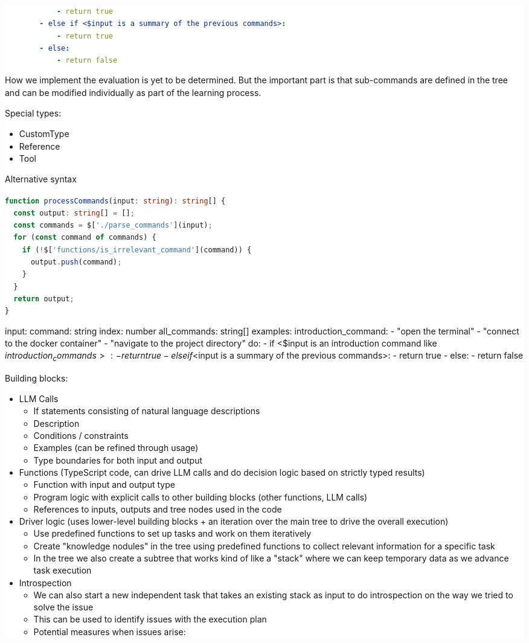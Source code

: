 ```yaml
            - return true
        - else if <$input is a summary of the previous commands>:
            - return true
        - else:
            - return false
```

How we implement the evaluation is yet to be determined. But the important part is that sub-commands are defined in the tree and can be modified individually as part of the learning process.

Special types:

- CustomType
- Reference
- Tool

Alternative syntax

```typescript
function processCommands(input: string): string[] {
  const output: string[] = [];
  const commands = $['./parse_commands'](input);
  for (const command of commands) {
    if (!$['functions/is_irrelevant_command'](command)) {
      output.push(command);
    }
  }
  return output;
}
```

input:
command: string
index: number
all_commands: string[]
examples:
introduction_command: - "open the terminal" - "connect to the docker container" - "navigate to the project directory"
do: - if <$input is an introduction command like $introduction_commands>:
        - return true
    - else if <$input is a summary of the previous commands>: - return true - else: - return false

Building blocks:

- LLM Calls
  - If statements consisting of natural language descriptions
  - Description
  - Conditions / constraints
  - Examples (can be refined through usage)
  - Type boundaries for both input and output
- Functions (TypeScript code, can drive LLM calls and do decision logic based on strictly typed results)
  - Function with input and output type
  - Program logic with explicit calls to other building blocks (other functions, LLM calls)
  - References to inputs, outputs and tree nodes used in the code
- Driver logic (uses lower-level building blocks + an iteration over the main tree to drive the overall execution)
  - Use predefined functions to set up tasks and work on them iteratively
  - Create "knowledge nodules" in the tree using predefined functions to collect relevant information for a specific task
  - In the tree we also create a subtree that works kind of like a "stack" where we can keep temporary data as we advance task execution
- Introspection
  - We can also start a new independent task that takes an existing stack as input to do introspection on the way we tried to solve the issue
  - This can be used to identify issues with the execution plan
  - Potential measures when issues arise: